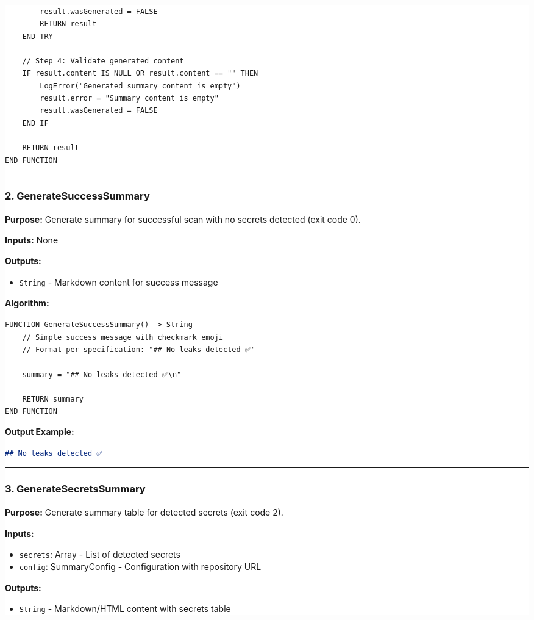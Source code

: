 ```pseudo
        result.wasGenerated = FALSE
        RETURN result
    END TRY

    // Step 4: Validate generated content
    IF result.content IS NULL OR result.content == "" THEN
        LogError("Generated summary content is empty")
        result.error = "Summary content is empty"
        result.wasGenerated = FALSE
    END IF

    RETURN result
END FUNCTION
```

---

### 2. GenerateSuccessSummary

**Purpose:** Generate summary for successful scan with no secrets detected (exit code 0).

**Inputs:** None

**Outputs:**
- `String` - Markdown content for success message

**Algorithm:**

```pseudo
FUNCTION GenerateSuccessSummary() -> String
    // Simple success message with checkmark emoji
    // Format per specification: "## No leaks detected ✅"

    summary = "## No leaks detected ✅\n"

    RETURN summary
END FUNCTION
```

**Output Example:**
```markdown
## No leaks detected ✅
```

---

### 3. GenerateSecretsSummary

**Purpose:** Generate summary table for detected secrets (exit code 2).

**Inputs:**
- `secrets`: Array<DetectedSecret> - List of detected secrets
- `config`: SummaryConfig - Configuration with repository URL

**Outputs:**
- `String` - Markdown/HTML content with secrets table
